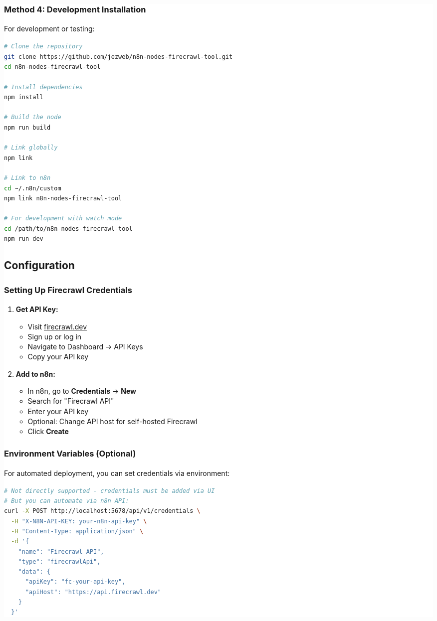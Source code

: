### Method 4: Development Installation

For development or testing:

```bash
# Clone the repository
git clone https://github.com/jezweb/n8n-nodes-firecrawl-tool.git
cd n8n-nodes-firecrawl-tool

# Install dependencies
npm install

# Build the node
npm run build

# Link globally
npm link

# Link to n8n
cd ~/.n8n/custom
npm link n8n-nodes-firecrawl-tool

# For development with watch mode
cd /path/to/n8n-nodes-firecrawl-tool
npm run dev
```

## Configuration

### Setting Up Firecrawl Credentials

1. **Get API Key:**
   - Visit [firecrawl.dev](https://firecrawl.dev)
   - Sign up or log in
   - Navigate to Dashboard → API Keys
   - Copy your API key

2. **Add to n8n:**
   - In n8n, go to **Credentials** → **New**
   - Search for "Firecrawl API"
   - Enter your API key
   - Optional: Change API host for self-hosted Firecrawl
   - Click **Create**

### Environment Variables (Optional)

For automated deployment, you can set credentials via environment:

```bash
# Not directly supported - credentials must be added via UI
# But you can automate via n8n API:
curl -X POST http://localhost:5678/api/v1/credentials \
  -H "X-N8N-API-KEY: your-n8n-api-key" \
  -H "Content-Type: application/json" \
  -d '{
    "name": "Firecrawl API",
    "type": "firecrawlApi",
    "data": {
      "apiKey": "fc-your-api-key",
      "apiHost": "https://api.firecrawl.dev"
    }
  }'
```
